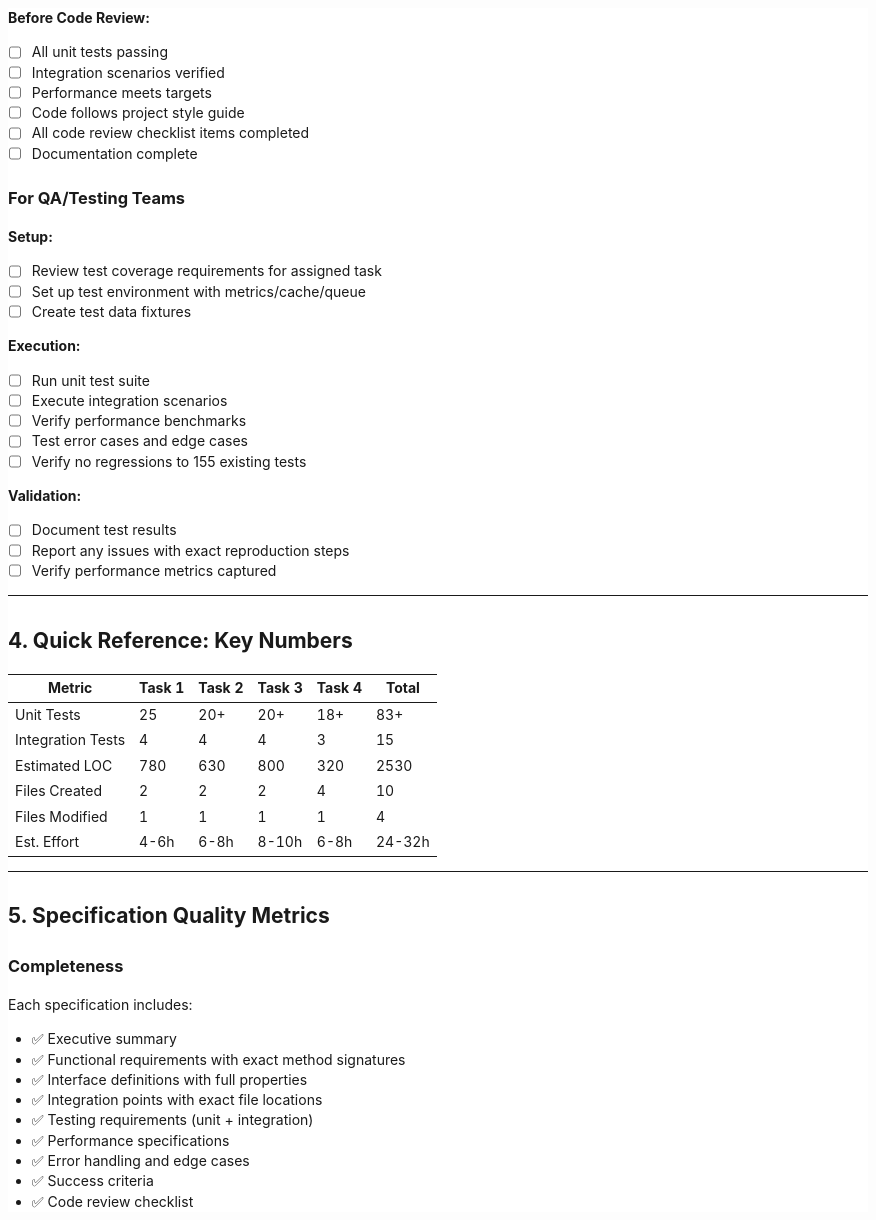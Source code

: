 **Before Code Review:**
- [ ] All unit tests passing
- [ ] Integration scenarios verified
- [ ] Performance meets targets
- [ ] Code follows project style guide
- [ ] All code review checklist items completed
- [ ] Documentation complete

### For QA/Testing Teams

**Setup:**
- [ ] Review test coverage requirements for assigned task
- [ ] Set up test environment with metrics/cache/queue
- [ ] Create test data fixtures

**Execution:**
- [ ] Run unit test suite
- [ ] Execute integration scenarios
- [ ] Verify performance benchmarks
- [ ] Test error cases and edge cases
- [ ] Verify no regressions to 155 existing tests

**Validation:**
- [ ] Document test results
- [ ] Report any issues with exact reproduction steps
- [ ] Verify performance metrics captured

---

## 4. Quick Reference: Key Numbers

| Metric | Task 1 | Task 2 | Task 3 | Task 4 | Total |
|--------|--------|--------|--------|--------|-------|
| Unit Tests | 25 | 20+ | 20+ | 18+ | 83+ |
| Integration Tests | 4 | 4 | 4 | 3 | 15 |
| Estimated LOC | 780 | 630 | 800 | 320 | 2530 |
| Files Created | 2 | 2 | 2 | 4 | 10 |
| Files Modified | 1 | 1 | 1 | 1 | 4 |
| Est. Effort | 4-6h | 6-8h | 8-10h | 6-8h | 24-32h |

---

## 5. Specification Quality Metrics

### Completeness

Each specification includes:
- ✅ Executive summary
- ✅ Functional requirements with exact method signatures
- ✅ Interface definitions with full properties
- ✅ Integration points with exact file locations
- ✅ Testing requirements (unit + integration)
- ✅ Performance specifications
- ✅ Error handling and edge cases
- ✅ Success criteria
- ✅ Code review checklist
